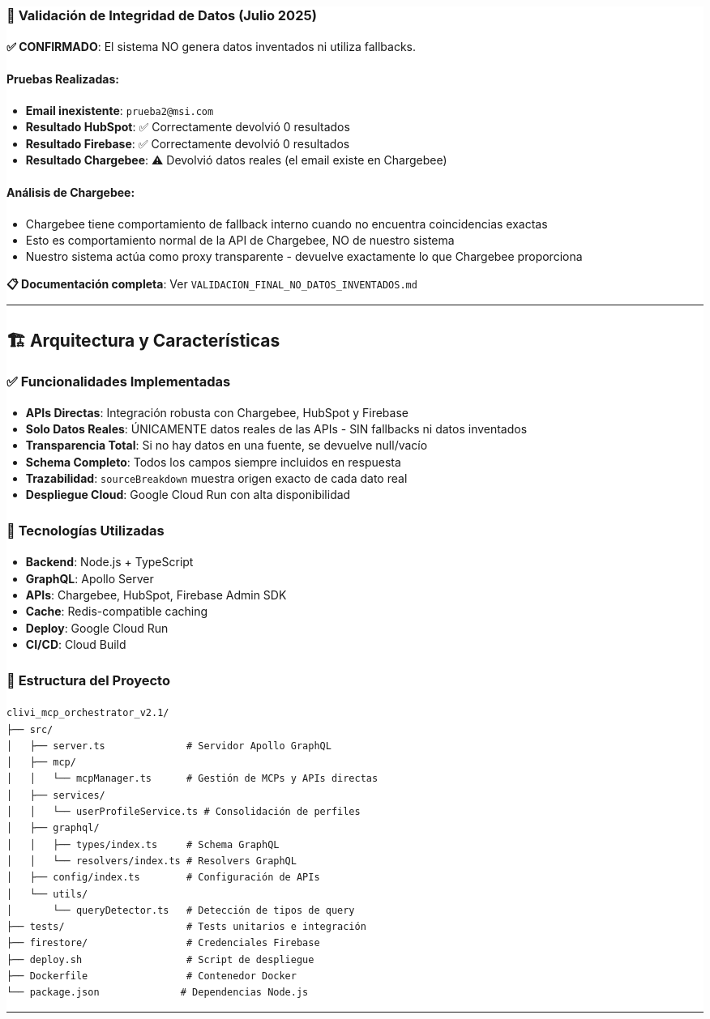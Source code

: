 ### 🔬 **Validación de Integridad de Datos (Julio 2025)**

**✅ CONFIRMADO**: El sistema NO genera datos inventados ni utiliza fallbacks.

#### Pruebas Realizadas:
- **Email inexistente**: `prueba2@msi.com`
- **Resultado HubSpot**: ✅ Correctamente devolvió 0 resultados
- **Resultado Firebase**: ✅ Correctamente devolvió 0 resultados  
- **Resultado Chargebee**: ⚠️ Devolvió datos reales (el email existe en Chargebee)

#### Análisis de Chargebee:
- Chargebee tiene comportamiento de fallback interno cuando no encuentra coincidencias exactas
- Esto es comportamiento normal de la API de Chargebee, NO de nuestro sistema
- Nuestro sistema actúa como proxy transparente - devuelve exactamente lo que Chargebee proporciona

**📋 Documentación completa**: Ver `VALIDACION_FINAL_NO_DATOS_INVENTADOS.md`

---

## 🏗️ Arquitectura y Características

### ✅ **Funcionalidades Implementadas**
- **APIs Directas**: Integración robusta con Chargebee, HubSpot y Firebase
- **Solo Datos Reales**: ÚNICAMENTE datos reales de las APIs - SIN fallbacks ni datos inventados
- **Transparencia Total**: Si no hay datos en una fuente, se devuelve null/vacío
- **Schema Completo**: Todos los campos siempre incluidos en respuesta
- **Trazabilidad**: `sourceBreakdown` muestra origen exacto de cada dato real
- **Despliegue Cloud**: Google Cloud Run con alta disponibilidad

### 🔧 **Tecnologías Utilizadas**
- **Backend**: Node.js + TypeScript
- **GraphQL**: Apollo Server
- **APIs**: Chargebee, HubSpot, Firebase Admin SDK
- **Cache**: Redis-compatible caching
- **Deploy**: Google Cloud Run
- **CI/CD**: Cloud Build

### 📁 **Estructura del Proyecto**
```
clivi_mcp_orchestrator_v2.1/
├── src/
│   ├── server.ts              # Servidor Apollo GraphQL
│   ├── mcp/
│   │   └── mcpManager.ts      # Gestión de MCPs y APIs directas
│   ├── services/
│   │   └── userProfileService.ts # Consolidación de perfiles
│   ├── graphql/
│   │   ├── types/index.ts     # Schema GraphQL
│   │   └── resolvers/index.ts # Resolvers GraphQL
│   ├── config/index.ts        # Configuración de APIs
│   └── utils/
│       └── queryDetector.ts   # Detección de tipos de query
├── tests/                     # Tests unitarios e integración
├── firestore/                 # Credenciales Firebase
├── deploy.sh                  # Script de despliegue
├── Dockerfile                 # Contenedor Docker
└── package.json              # Dependencias Node.js
```

---